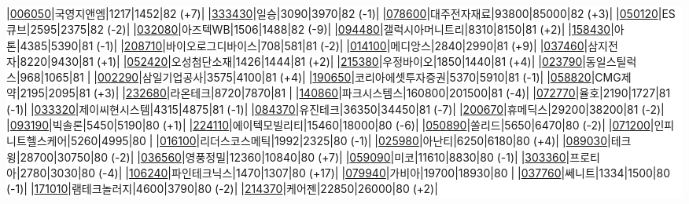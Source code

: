 |[006050](https://finance.daum.net/quotes/A006050)|국영지앤엠|1217|1452|82 (+7)|
|[333430](https://finance.daum.net/quotes/A333430)|일승|3090|3970|82 (-1)|
|[078600](https://finance.daum.net/quotes/A078600)|대주전자재료|93800|85000|82 (+3)|
|[050120](https://finance.daum.net/quotes/A050120)|ES큐브|2595|2375|82 (-2)|
|[032080](https://finance.daum.net/quotes/A032080)|아즈텍WB|1506|1488|82 (-9)|
|[094480](https://finance.daum.net/quotes/A094480)|갤럭시아머니트리|8310|8150|81 (+2)|
|[158430](https://finance.daum.net/quotes/A158430)|아톤|4385|5390|81 (-1)|
|[208710](https://finance.daum.net/quotes/A208710)|바이오로그디바이스|708|581|81 (-2)|
|[014100](https://finance.daum.net/quotes/A014100)|메디앙스|2840|2990|81 (+9)|
|[037460](https://finance.daum.net/quotes/A037460)|삼지전자|8220|9430|81 (+1)|
|[052420](https://finance.daum.net/quotes/A052420)|오성첨단소재|1426|1444|81 (+2)|
|[215380](https://finance.daum.net/quotes/A215380)|우정바이오|1850|1440|81 (+4)|
|[023790](https://finance.daum.net/quotes/A023790)|동일스틸럭스|968|1065|81 |
|[002290](https://finance.daum.net/quotes/A002290)|삼일기업공사|3575|4100|81 (+4)|
|[190650](https://finance.daum.net/quotes/A190650)|코리아에셋투자증권|5370|5910|81 (-1)|
|[058820](https://finance.daum.net/quotes/A058820)|CMG제약|2195|2095|81 (+3)|
|[232680](https://finance.daum.net/quotes/A232680)|라온테크|8720|7870|81 |
|[140860](https://finance.daum.net/quotes/A140860)|파크시스템스|160800|201500|81 (-4)|
|[072770](https://finance.daum.net/quotes/A072770)|율호|2190|1727|81 (-1)|
|[033320](https://finance.daum.net/quotes/A033320)|제이씨현시스템|4315|4875|81 (-1)|
|[084370](https://finance.daum.net/quotes/A084370)|유진테크|36350|34450|81 (-7)|
|[200670](https://finance.daum.net/quotes/A200670)|휴메딕스|29200|38200|81 (-2)|
|[093190](https://finance.daum.net/quotes/A093190)|빅솔론|5450|5190|80 (+1)|
|[224110](https://finance.daum.net/quotes/A224110)|에이텍모빌리티|15460|18000|80 (-6)|
|[050890](https://finance.daum.net/quotes/A050890)|쏠리드|5650|6470|80 (-2)|
|[071200](https://finance.daum.net/quotes/A071200)|인피니트헬스케어|5260|4995|80 |
|[016100](https://finance.daum.net/quotes/A016100)|리더스코스메틱|1992|2325|80 (-1)|
|[025980](https://finance.daum.net/quotes/A025980)|아난티|6250|6180|80 (+4)|
|[089030](https://finance.daum.net/quotes/A089030)|테크윙|28700|30750|80 (-2)|
|[036560](https://finance.daum.net/quotes/A036560)|영풍정밀|12360|10840|80 (+7)|
|[059090](https://finance.daum.net/quotes/A059090)|미코|11610|8830|80 (-1)|
|[303360](https://finance.daum.net/quotes/A303360)|프로티아|2780|3030|80 (-4)|
|[106240](https://finance.daum.net/quotes/A106240)|파인테크닉스|1470|1307|80 (+17)|
|[079940](https://finance.daum.net/quotes/A079940)|가비아|19700|18930|80 |
|[037760](https://finance.daum.net/quotes/A037760)|쎄니트|1334|1500|80 (-1)|
|[171010](https://finance.daum.net/quotes/A171010)|램테크놀러지|4600|3790|80 (-2)|
|[214370](https://finance.daum.net/quotes/A214370)|케어젠|22850|26000|80 (+2)|